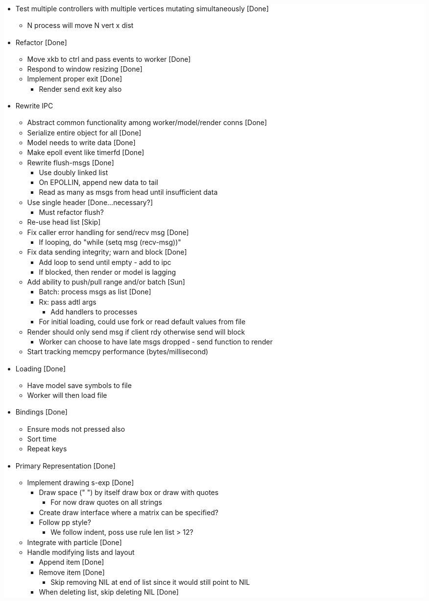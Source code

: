    * Test multiple controllers with multiple vertices mutating simultaneously [Done]
     * N process will move N vert x dist
   * Refactor [Done]
     * Move xkb to ctrl and pass events to worker [Done]
     * Respond to window resizing [Done]
     * Implement proper exit [Done]
       * Render send exit key also

   * Rewrite IPC
     * Abstract common functionality among worker/model/render conns [Done]
     * Serialize entire object for all [Done]
     * Model needs to write data [Done]
     * Make epoll event like timerfd [Done]
     * Rewrite flush-msgs [Done]
       * Use doubly linked list
       * On EPOLLIN, append new data to tail
       * Read as many as msgs from head until insufficient data
     * Use single header [Done...necessary?]
       * Must refactor flush?
     * Re-use head list [Skip]
     * Fix caller error handling for send/recv msg [Done]
       * If looping, do "while (setq msg (recv-msg))"
     * Fix data sending integrity; warn and block [Done]
       * Add loop to send until empty - add to ipc
       * If blocked, then render or model is lagging
     * Add ability to push/pull range and/or batch [Sun]
       * Batch: process msgs as list [Done]
       * Rx: pass adtl args
         * Add handlers to processes
       * For initial loading, could use fork or read default values from file
     * Render should only send msg if client rdy otherwise send will block
       * Worker can choose to have late msgs dropped - send function to render
     * Start tracking memcpy performance (bytes/millisecond)

   * Loading [Done]
     * Have model save symbols to file
     * Worker will then load file

   * Bindings [Done]
     * Ensure mods not pressed also
     * Sort time
     * Repeat keys

  * Primary Representation [Done]
    * Implement drawing s-exp [Done]
      * Draw space (" ") by itself draw box or draw with quotes
        * For now draw quotes on all strings
      * Create draw interface where a matrix can be specified?
      * Follow pp style?
        * We follow indent, poss use rule len list > 12?
    * Integrate with particle [Done]
    * Handle modifying lists and layout
      * Append item [Done]
      * Remove item [Done]
        * Skip removing NIL at end of list since it would still point to NIL
       * When deleting list, skip deleting NIL [Done]
